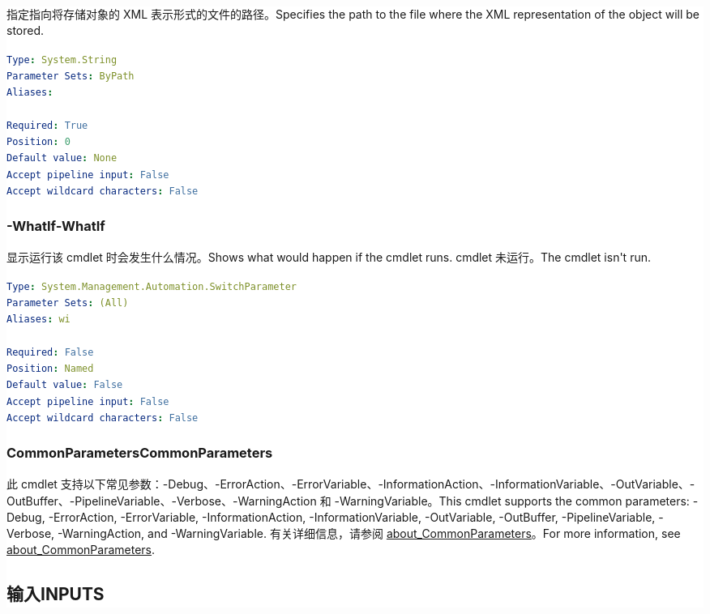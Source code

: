 <span data-ttu-id="fd082-196">指定指向将存储对象的 XML 表示形式的文件的路径。</span><span class="sxs-lookup"><span data-stu-id="fd082-196">Specifies the path to the file where the XML representation of the object will be stored.</span></span>

```yaml
Type: System.String
Parameter Sets: ByPath
Aliases:

Required: True
Position: 0
Default value: None
Accept pipeline input: False
Accept wildcard characters: False
```

### <span data-ttu-id="fd082-197">-WhatIf</span><span class="sxs-lookup"><span data-stu-id="fd082-197">-WhatIf</span></span>

<span data-ttu-id="fd082-198">显示运行该 cmdlet 时会发生什么情况。</span><span class="sxs-lookup"><span data-stu-id="fd082-198">Shows what would happen if the cmdlet runs.</span></span> <span data-ttu-id="fd082-199">cmdlet 未运行。</span><span class="sxs-lookup"><span data-stu-id="fd082-199">The cmdlet isn't run.</span></span>

```yaml
Type: System.Management.Automation.SwitchParameter
Parameter Sets: (All)
Aliases: wi

Required: False
Position: Named
Default value: False
Accept pipeline input: False
Accept wildcard characters: False
```

### <span data-ttu-id="fd082-200">CommonParameters</span><span class="sxs-lookup"><span data-stu-id="fd082-200">CommonParameters</span></span>

<span data-ttu-id="fd082-201">此 cmdlet 支持以下常见参数：-Debug、-ErrorAction、-ErrorVariable、-InformationAction、-InformationVariable、-OutVariable、-OutBuffer、-PipelineVariable、-Verbose、-WarningAction 和 -WarningVariable。</span><span class="sxs-lookup"><span data-stu-id="fd082-201">This cmdlet supports the common parameters: -Debug, -ErrorAction, -ErrorVariable, -InformationAction, -InformationVariable, -OutVariable, -OutBuffer, -PipelineVariable, -Verbose, -WarningAction, and -WarningVariable.</span></span> <span data-ttu-id="fd082-202">有关详细信息，请参阅 [about_CommonParameters](https://go.microsoft.com/fwlink/?LinkID=113216)。</span><span class="sxs-lookup"><span data-stu-id="fd082-202">For more information, see [about_CommonParameters](https://go.microsoft.com/fwlink/?LinkID=113216).</span></span>

## <span data-ttu-id="fd082-203">输入</span><span class="sxs-lookup"><span data-stu-id="fd082-203">INPUTS</span></span>
